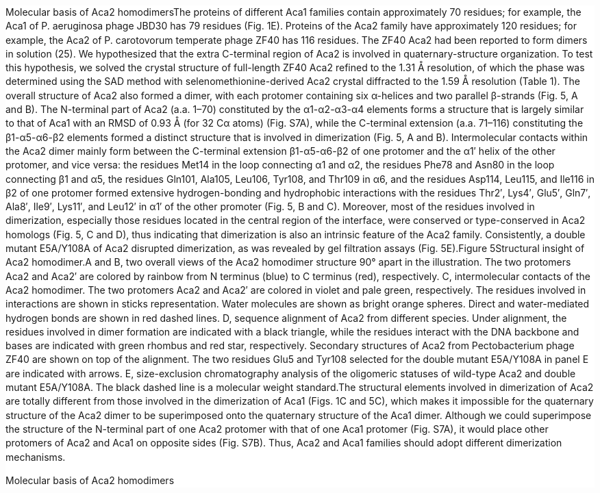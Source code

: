 Molecular basis of Aca2 homodimersThe proteins of different Aca1 families contain approximately 70 residues; for example, the Aca1 of P. aeruginosa phage JBD30 has 79 residues (Fig. 1E). Proteins of the Aca2 family have approximately 120 residues; for example, the Aca2 of P. carotovorum temperate phage ZF40 has 116 residues. The ZF40 Aca2 had been reported to form dimers in solution (25). We hypothesized that the extra C-terminal region of Aca2 is involved in quaternary-structure organization. To test this hypothesis, we solved the crystal structure of full-length ZF40 Aca2 refined to the 1.31 Å resolution, of which the phase was determined using the SAD method with selenomethionine-derived Aca2 crystal diffracted to the 1.59 Å resolution (Table 1). The overall structure of Aca2 also formed a dimer, with each protomer containing six α-helices and two parallel β-strands (Fig. 5, A and B). The N-terminal part of Aca2 (a.a. 1–70) constituted by the α1-α2-α3-α4 elements forms a structure that is largely similar to that of Aca1 with an RMSD of 0.93 Å (for 32 Cα atoms) (Fig. S7A), while the C-terminal extension (a.a. 71–116) constituting the β1-α5-α6-β2 elements formed a distinct structure that is involved in dimerization (Fig. 5, A and B). Intermolecular contacts within the Aca2 dimer mainly form between the C-terminal extension β1-α5-α6-β2 of one protomer and the α1′ helix of the other protomer, and vice versa: the residues Met14 in the loop connecting α1 and α2, the residues Phe78 and Asn80 in the loop connecting β1 and α5, the residues Gln101, Ala105, Leu106, Tyr108, and Thr109 in α6, and the residues Asp114, Leu115, and Ile116 in β2 of one protomer formed extensive hydrogen-bonding and hydrophobic interactions with the residues Thr2′, Lys4′, Glu5′, Gln7′, Ala8′, Ile9′, Lys11′, and Leu12′ in α1′ of the other promoter (Fig. 5, B and C). Moreover, most of the residues involved in dimerization, especially those residues located in the central region of the interface, were conserved or type-conserved in Aca2 homologs (Fig. 5, C and D), thus indicating that dimerization is also an intrinsic feature of the Aca2 family. Consistently, a double mutant E5A/Y108A of Aca2 disrupted dimerization, as was revealed by gel filtration assays (Fig. 5E).Figure 5Structural insight of Aca2 homodimer.A and B, two overall views of the Aca2 homodimer structure 90° apart in the illustration. The two protomers Aca2 and Aca2′ are colored by rainbow from N terminus (blue) to C terminus (red), respectively. C, intermolecular contacts of the Aca2 homodimer. The two protomers Aca2 and Aca2′ are colored in violet and pale green, respectively. The residues involved in interactions are shown in sticks representation. Water molecules are shown as bright orange spheres. Direct and water-mediated hydrogen bonds are shown in red dashed lines. D, sequence alignment of Aca2 from different species. Under alignment, the residues involved in dimer formation are indicated with a black triangle, while the residues interact with the DNA backbone and bases are indicated with green rhombus and red star, respectively. Secondary structures of Aca2 from Pectobacterium phage ZF40 are shown on top of the alignment. The two residues Glu5 and Tyr108 selected for the double mutant E5A/Y108A in panel E are indicated with arrows. E, size-exclusion chromatography analysis of the oligomeric statuses of wild-type Aca2 and double mutant E5A/Y108A. The black dashed line is a molecular weight standard.The structural elements involved in dimerization of Aca2 are totally different from those involved in the dimerization of Aca1 (Figs. 1C and 5C), which makes it impossible for the quaternary structure of the Aca2 dimer to be superimposed onto the quaternary structure of the Aca1 dimer. Although we could superimpose the structure of the N-terminal part of one Aca2 protomer with that of one Aca1 protomer (Fig. S7A), it would place other protomers of Aca2 and Aca1 on opposite sides (Fig. S7B). Thus, Aca2 and Aca1 families should adopt different dimerization mechanisms.

Molecular basis of Aca2 homodimers
